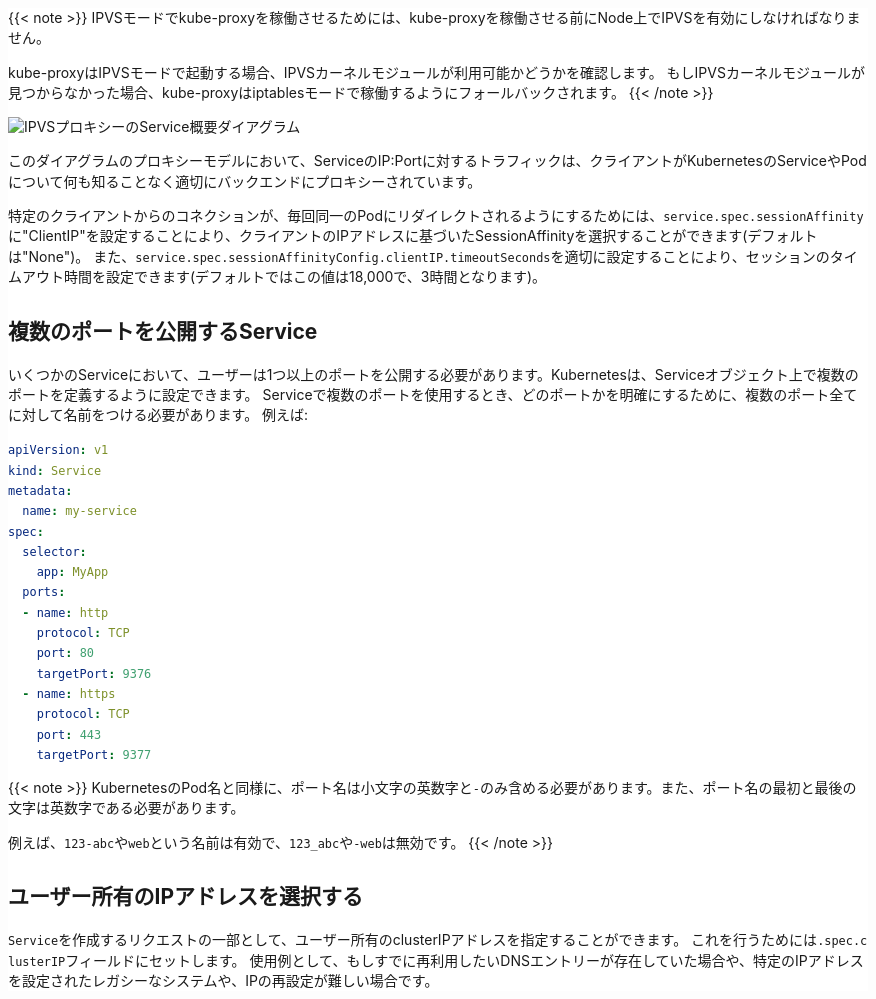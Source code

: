 {{< note >}}
IPVSモードでkube-proxyを稼働させるためには、kube-proxyを稼働させる前にNode上でIPVSを有効にしなければなりません。

kube-proxyはIPVSモードで起動する場合、IPVSカーネルモジュールが利用可能かどうかを確認します。
もしIPVSカーネルモジュールが見つからなかった場合、kube-proxyはiptablesモードで稼働するようにフォールバックされます。
{{< /note >}}

![IPVSプロキシーのService概要ダイアグラム](/images/docs/services-ipvs-overview.svg)

このダイアグラムのプロキシーモデルにおいて、ServiceのIP:Portに対するトラフィックは、クライアントがKubernetesのServiceやPodについて何も知ることなく適切にバックエンドにプロキシーされています。

特定のクライアントからのコネクションが、毎回同一のPodにリダイレクトされるようにするためには、`service.spec.sessionAffinity`に"ClientIP"を設定することにより、クライアントのIPアドレスに基づいたSessionAffinityを選択することができます(デフォルトは"None")。
また、`service.spec.sessionAffinityConfig.clientIP.timeoutSeconds`を適切に設定することにより、セッションのタイムアウト時間を設定できます(デフォルトではこの値は18,000で、3時間となります)。

## 複数のポートを公開するService

いくつかのServiceにおいて、ユーザーは1つ以上のポートを公開する必要があります。Kubernetesは、Serviceオブジェクト上で複数のポートを定義するように設定できます。
Serviceで複数のポートを使用するとき、どのポートかを明確にするために、複数のポート全てに対して名前をつける必要があります。
例えば:

```yaml
apiVersion: v1
kind: Service
metadata:
  name: my-service
spec:
  selector:
    app: MyApp
  ports:
  - name: http
    protocol: TCP
    port: 80
    targetPort: 9376
  - name: https
    protocol: TCP
    port: 443
    targetPort: 9377
```

{{< note >}}
KubernetesのPod名と同様に、ポート名は小文字の英数字と`-`のみ含める必要があります。また、ポート名の最初と最後の文字は英数字である必要があります。

例えば、`123-abc`や`web`という名前は有効で、`123_abc`や`-web`は無効です。
{{< /note >}}

## ユーザー所有のIPアドレスを選択する

`Service`を作成するリクエストの一部として、ユーザー所有のclusterIPアドレスを指定することができます。
これを行うためには`.spec.clusterIP`フィールドにセットします。
使用例として、もしすでに再利用したいDNSエントリーが存在していた場合や、特定のIPアドレスを設定されたレガシーなシステムや、IPの再設定が難しい場合です。
